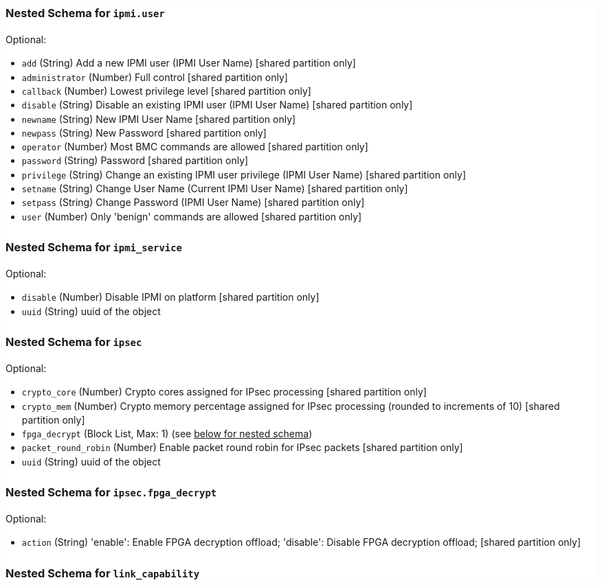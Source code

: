
<a id="nestedblock--ipmi--user"></a>
### Nested Schema for `ipmi.user`

Optional:

- `add` (String) Add a new IPMI user (IPMI User Name) [shared partition only]
- `administrator` (Number) Full control [shared partition only]
- `callback` (Number) Lowest privilege level [shared partition only]
- `disable` (String) Disable an existing IPMI user (IPMI User Name) [shared partition only]
- `newname` (String) New IPMI User Name [shared partition only]
- `newpass` (String) New Password [shared partition only]
- `operator` (Number) Most BMC commands are allowed [shared partition only]
- `password` (String) Password [shared partition only]
- `privilege` (String) Change an existing IPMI user privilege (IPMI User Name) [shared partition only]
- `setname` (String) Change User Name (Current IPMI User Name) [shared partition only]
- `setpass` (String) Change Password (IPMI User Name) [shared partition only]
- `user` (Number) Only 'benign' commands are allowed [shared partition only]



<a id="nestedblock--ipmi_service"></a>
### Nested Schema for `ipmi_service`

Optional:

- `disable` (Number) Disable IPMI on platform [shared partition only]
- `uuid` (String) uuid of the object


<a id="nestedblock--ipsec"></a>
### Nested Schema for `ipsec`

Optional:

- `crypto_core` (Number) Crypto cores assigned for IPsec processing [shared partition only]
- `crypto_mem` (Number) Crypto memory percentage assigned for IPsec processing (rounded to increments of 10) [shared partition only]
- `fpga_decrypt` (Block List, Max: 1) (see [below for nested schema](#nestedblock--ipsec--fpga_decrypt))
- `packet_round_robin` (Number) Enable packet round robin for IPsec packets [shared partition only]
- `uuid` (String) uuid of the object

<a id="nestedblock--ipsec--fpga_decrypt"></a>
### Nested Schema for `ipsec.fpga_decrypt`

Optional:

- `action` (String) 'enable': Enable FPGA decryption offload; 'disable': Disable FPGA decryption offload; [shared partition only]



<a id="nestedblock--link_capability"></a>
### Nested Schema for `link_capability`
